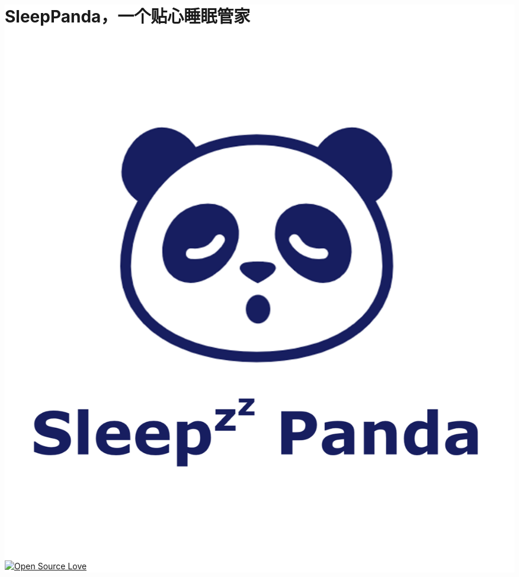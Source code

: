 
# SleepPanda，一个贴心睡眠管家

![Logo](./img/Sleep_Panda_LOGO.png)  

[![Open Source Love](https://badges.frapsoft.com/os/v2/open-source.svg?v=103)](https://github.com/ellerbrock/open-source-badges/)  
